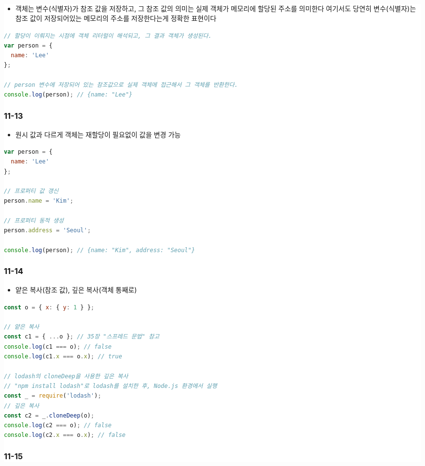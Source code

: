 * 객체는 변수(식별자)가 참조 값을 저장하고, 그 참조 값의 의미는 실제 객체가 메모리에 할당된 주소를 의미한다
  여기서도 당연히 변수(식별자)는 참조 값이 저장되어있는 메모리의 주소를 저장한다는게 정확한 표현이다

```javascript
// 할당이 이뤄지는 시점에 객체 리터럴이 해석되고, 그 결과 객체가 생성된다.
var person = {
  name: 'Lee'
};

// person 변수에 저장되어 있는 참조값으로 실제 객체에 접근해서 그 객체를 반환한다.
console.log(person); // {name: "Lee"}
```

### 11-13

* 원시 값과 다르게 객체는 재할당이 필요없이 값을 변경 가능

```javascript
var person = {
  name: 'Lee'
};

// 프로퍼티 값 갱신
person.name = 'Kim';

// 프로퍼티 동적 생성
person.address = 'Seoul';

console.log(person); // {name: "Kim", address: "Seoul"}
```

### 11-14

* 얕은 복사(참조 값), 깊은 복사(객체 통째로)

```javascript
const o = { x: { y: 1 } };

// 얕은 복사
const c1 = { ...o }; // 35장 "스프레드 문법" 참고
console.log(c1 === o); // false
console.log(c1.x === o.x); // true

// lodash의 cloneDeep을 사용한 깊은 복사
// "npm install lodash"로 lodash를 설치한 후, Node.js 환경에서 실행
const _ = require('lodash');
// 깊은 복사
const c2 = _.cloneDeep(o);
console.log(c2 === o); // false
console.log(c2.x === o.x); // false
```

### 11-15
